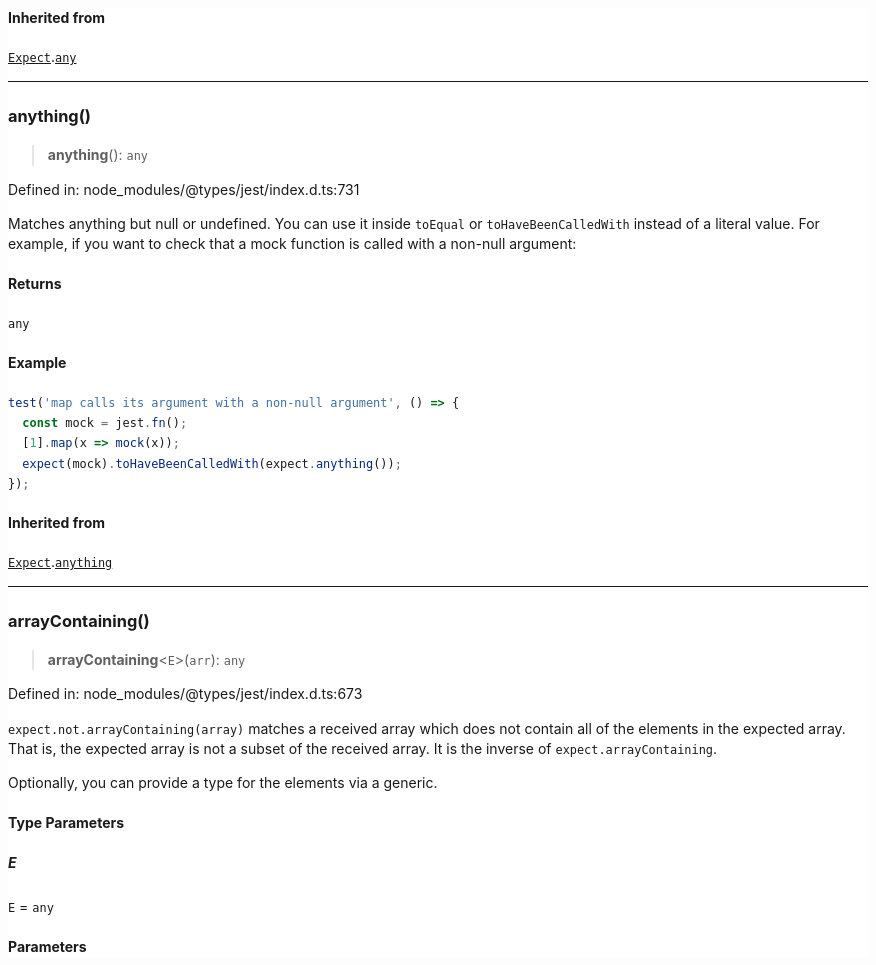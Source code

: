 #### Inherited from

[`Expect`](Expect.md).[`any`](Expect.md#any)

***

### anything()

> **anything**(): `any`

Defined in: node\_modules/@types/jest/index.d.ts:731

Matches anything but null or undefined. You can use it inside `toEqual` or `toHaveBeenCalledWith` instead
of a literal value. For example, if you want to check that a mock function is called with a
non-null argument:

#### Returns

`any`

#### Example

```ts
test('map calls its argument with a non-null argument', () => {
  const mock = jest.fn();
  [1].map(x => mock(x));
  expect(mock).toHaveBeenCalledWith(expect.anything());
});
```

#### Inherited from

[`Expect`](Expect.md).[`anything`](Expect.md#anything)

***

### arrayContaining()

> **arrayContaining**\<`E`\>(`arr`): `any`

Defined in: node\_modules/@types/jest/index.d.ts:673

`expect.not.arrayContaining(array)` matches a received array which
does not contain all of the elements in the expected array. That is,
the expected array is not a subset of the received array. It is the
inverse of `expect.arrayContaining`.

Optionally, you can provide a type for the elements via a generic.

#### Type Parameters

##### E

`E` = `any`

#### Parameters
